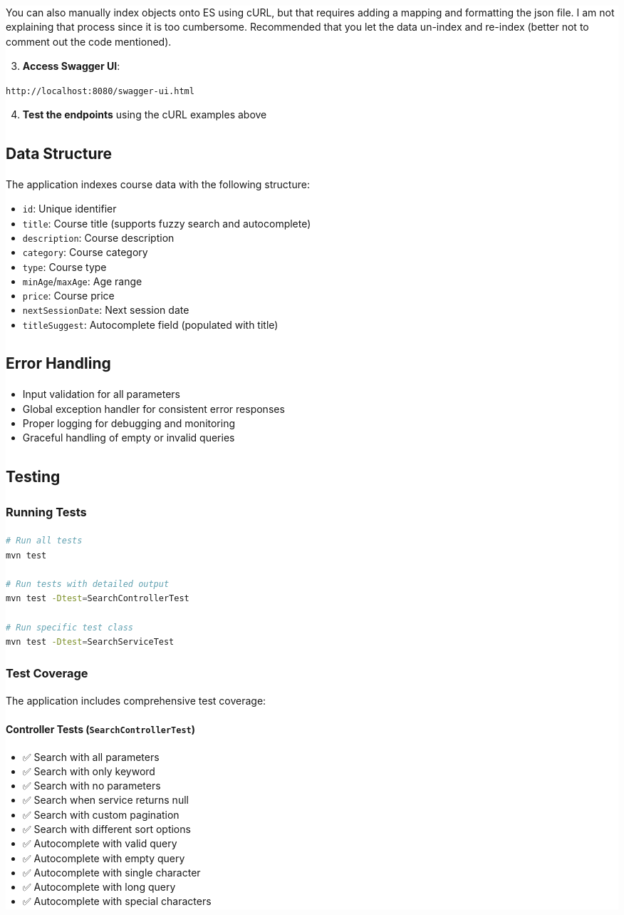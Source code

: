 You can also manually index objects onto ES using cURL, but that requires adding a mapping and formatting the json file. I am not explaining that process since it is too cumbersome. Recommended that you let the data un-index and re-index (better not to comment out the code mentioned).



3. **Access Swagger UI**:
```
http://localhost:8080/swagger-ui.html
```

4. **Test the endpoints** using the cURL examples above

## Data Structure

The application indexes course data with the following structure:
- `id`: Unique identifier
- `title`: Course title (supports fuzzy search and autocomplete)
- `description`: Course description
- `category`: Course category
- `type`: Course type
- `minAge`/`maxAge`: Age range
- `price`: Course price
- `nextSessionDate`: Next session date
- `titleSuggest`: Autocomplete field (populated with title)

## Error Handling

- Input validation for all parameters
- Global exception handler for consistent error responses
- Proper logging for debugging and monitoring
- Graceful handling of empty or invalid queries 

## Testing

### Running Tests

```bash
# Run all tests
mvn test

# Run tests with detailed output
mvn test -Dtest=SearchControllerTest

# Run specific test class
mvn test -Dtest=SearchServiceTest
```

### Test Coverage

The application includes comprehensive test coverage:

#### Controller Tests (`SearchControllerTest`)
- ✅ Search with all parameters
- ✅ Search with only keyword
- ✅ Search with no parameters
- ✅ Search when service returns null
- ✅ Search with custom pagination
- ✅ Search with different sort options
- ✅ Autocomplete with valid query
- ✅ Autocomplete with empty query
- ✅ Autocomplete with single character
- ✅ Autocomplete with long query
- ✅ Autocomplete with special characters
